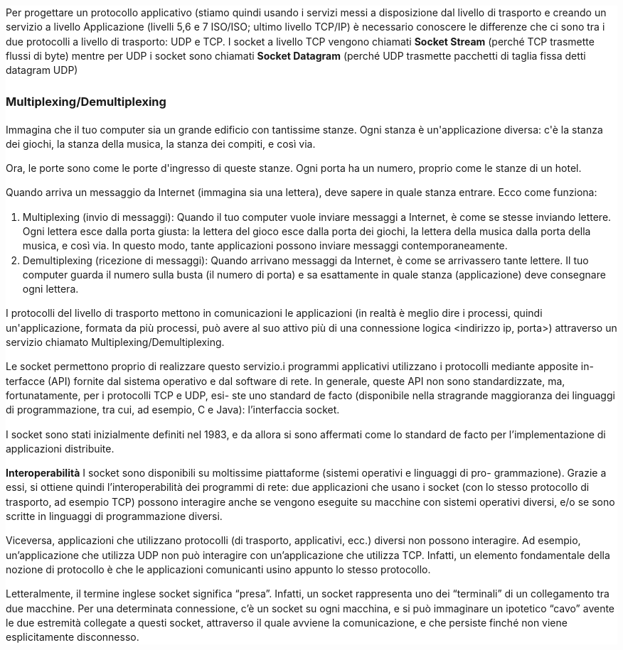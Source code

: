 Per progettare un protocollo applicativo (stiamo quindi usando i servizi messi a disposizione dal livello di trasporto e creando un servizio a livello Applicazione (livelli 5,6 e 7 ISO/ISO; ultimo livello TCP/IP) è necessario conoscere le differenze che ci sono tra i due protocolli a livello di trasporto: UDP e TCP. 
I socket a livello TCP vengono chiamati  **Socket Stream** (perché TCP trasmette flussi di byte) mentre per UDP i socket sono chiamati **Socket Datagram** (perché UDP trasmette pacchetti di taglia fissa detti datagram UDP)

### Multiplexing/Demultiplexing
Immagina che il tuo computer sia un grande edificio con tantissime stanze. Ogni stanza è un'applicazione diversa: c'è la stanza dei giochi, la stanza della musica, la stanza dei compiti, e così via.

Ora, le porte sono come le porte d'ingresso di queste stanze. Ogni porta ha un numero, proprio come le stanze di un hotel.

Quando arriva un messaggio da Internet (immagina sia una lettera), deve sapere in quale stanza entrare. Ecco come funziona:

1. Multiplexing (invio di messaggi): Quando il tuo computer vuole inviare messaggi a Internet, è come se stesse inviando lettere. Ogni lettera esce dalla porta giusta: la lettera del gioco esce dalla porta dei giochi, la lettera della musica dalla porta della musica, e così via. In questo modo, tante applicazioni possono inviare messaggi contemporaneamente.
2. Demultiplexing (ricezione di messaggi): Quando arrivano messaggi da Internet, è come se arrivassero tante lettere. Il tuo computer guarda il numero sulla busta (il numero di porta) e sa esattamente in quale stanza (applicazione) deve consegnare ogni lettera.

I protocolli del livello di trasporto mettono in comunicazioni le applicazioni (in realtà è meglio dire i processi, quindi un'applicazione, formata da più processi, può avere al suo attivo più di una connessione logica <indirizzo ip, porta>) attraverso un servizio chiamato Multiplexing/Demultiplexing.

Le socket permettono proprio di realizzare questo servizio.i programmi applicativi utilizzano i protocolli mediante apposite in- terfacce (API) fornite dal sistema operativo e dal software di rete. In generale, queste API non sono standardizzate, ma, fortunatamente, per i protocolli TCP e UDP, esi- ste uno standard de facto (disponibile nella stragrande maggioranza dei linguaggi di programmazione, tra cui, ad esempio, C e Java): l’interfaccia socket.

I socket sono stati inizialmente definiti nel 1983, e da allora si sono affermati come lo standard de facto per l’implementazione di applicazioni distribuite.

**Interoperabilità**
I socket sono disponibili su moltissime piattaforme (sistemi operativi e linguaggi di pro- grammazione). Grazie a essi, si ottiene quindi l’interoperabilità dei programmi di rete: due applicazioni che usano i socket (con lo stesso protocollo di trasporto, ad esempio TCP) possono interagire anche se vengono eseguite su macchine con sistemi operativi diversi, e/o se sono scritte in linguaggi di programmazione diversi.

Viceversa, applicazioni che utilizzano protocolli (di trasporto, applicativi, ecc.) diversi non possono interagire. Ad esempio, un’applicazione che utilizza UDP non può interagire con un’applicazione che utilizza TCP. Infatti, un elemento fondamentale della nozione di protocollo è che le applicazioni comunicanti usino appunto lo stesso protocollo.

Letteralmente, il termine inglese socket significa “presa”. Infatti, un socket rappresenta uno dei “terminali” di un collegamento tra due macchine.
Per una determinata connessione, c’è un socket su ogni macchina, e si può immaginare un ipotetico “cavo” avente le due estremità collegate a questi socket, attraverso il quale avviene la comunicazione, e che persiste finché non viene esplicitamente disconnesso.
